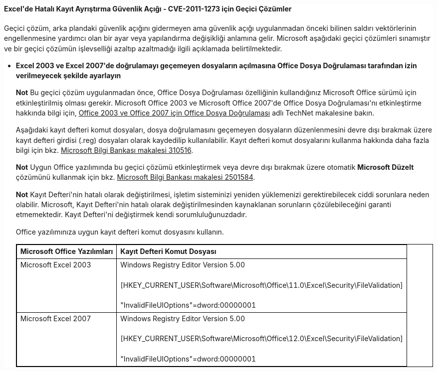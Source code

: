 #### Excel'de Hatalı Kayıt Ayrıştırma Güvenlik Açığı - CVE-2011-1273 için Geçici Çözümler

Geçici çözüm, arka plandaki güvenlik açığını gidermeyen ama güvenlik açığı uygulanmadan önceki bilinen saldırı vektörlerinin engellenmesine yardımcı olan bir ayar veya yapılandırma değişikliği anlamına gelir. Microsoft aşağıdaki geçici çözümleri sınamıştır ve bir geçici çözümün işlevselliği azaltıp azaltmadığı ilgili açıklamada belirtilmektedir.

-   **Excel 2003 ve Excel 2007'de doğrulamayı geçemeyen dosyaların açılmasına Office Dosya Doğrulaması tarafından izin verilmeyecek şekilde ayarlayın**

    **Not** Bu geçici çözüm uygulanmadan önce, Office Dosya Doğrulaması özelliğinin kullandığınız Microsoft Office sürümü için etkinleştirilmiş olması gerekir. Microsoft Office 2003 ve Microsoft Office 2007'de Office Dosya Doğrulaması'nı etkinleştirme hakkında bilgi için, [Office 2003 ve Office 2007 için Office Dosya Doğrulaması](http://technet.microsoft.com/en-us/library/gg985445(office.12).aspx) adlı TechNet makalesine bakın.

    Aşağıdaki kayıt defteri komut dosyaları, dosya doğrulamasını geçemeyen dosyaların düzenlenmesini devre dışı bırakmak üzere kayıt defteri girdisi (.reg) dosyaları olarak kaydedilip kullanılabilir. Kayıt defteri komut dosyalarını kullanma hakkında daha fazla bilgi için bkz. [Microsoft Bilgi Bankası makalesi 310516](http://support.microsoft.com/kb/310516).

    **Not** Uygun Office yazılımında bu geçici çözümü etkinleştirmek veya devre dışı bırakmak üzere otomatik **Microsoft Düzelt** çözümünü kullanmak için bkz. [Microsoft Bilgi Bankası makalesi 2501584](http://support.microsoft.com/kb/2501584).

    **Not** Kayıt Defteri'nin hatalı olarak değiştirilmesi, işletim sisteminizi yeniden yüklemenizi gerektirebilecek ciddi sorunlara neden olabilir. Microsoft, Kayıt Defteri'nin hatalı olarak değiştirilmesinden kaynaklanan sorunların çözülebileceğini garanti etmemektedir. Kayıt Defteri'ni değiştirmek kendi sorumluluğunuzdadır.

    Office yazılımınıza uygun kayıt defteri komut dosyasını kullanın.

 
    <table style="border:1px solid black;">
    <thead>
    <tr class="header">
    <th style="border:1px solid black;" >Microsoft Office Yazılımları</th>
    <th style="border:1px solid black;" >Kayıt Defteri Komut Dosyası</th>
    </tr>
    </thead>
    <tbody>
    <tr class="odd">
    <td style="border:1px solid black;">Microsoft Excel 2003</td>
    <td style="border:1px solid black;">Windows Registry Editor Version 5.00<br />
    <br />
    [HKEY_CURRENT_USER\Software\Microsoft\Office\11.0\Excel\Security\FileValidation]<br />
    <br />
    &quot;InvalidFileUIOptions&quot;=dword:00000001</td>
    </tr>
    <tr class="even">
    <td style="border:1px solid black;">Microsoft Excel 2007</td>
    <td style="border:1px solid black;">Windows Registry Editor Version 5.00<br />
    <br />
    [HKEY_CURRENT_USER\Software\Microsoft\Office\12.0\Excel\Security\FileValidation]<br />
    <br />
    &quot;InvalidFileUIOptions&quot;=dword:00000001</td>
    </tr>
    </tbody>
    </table>
 